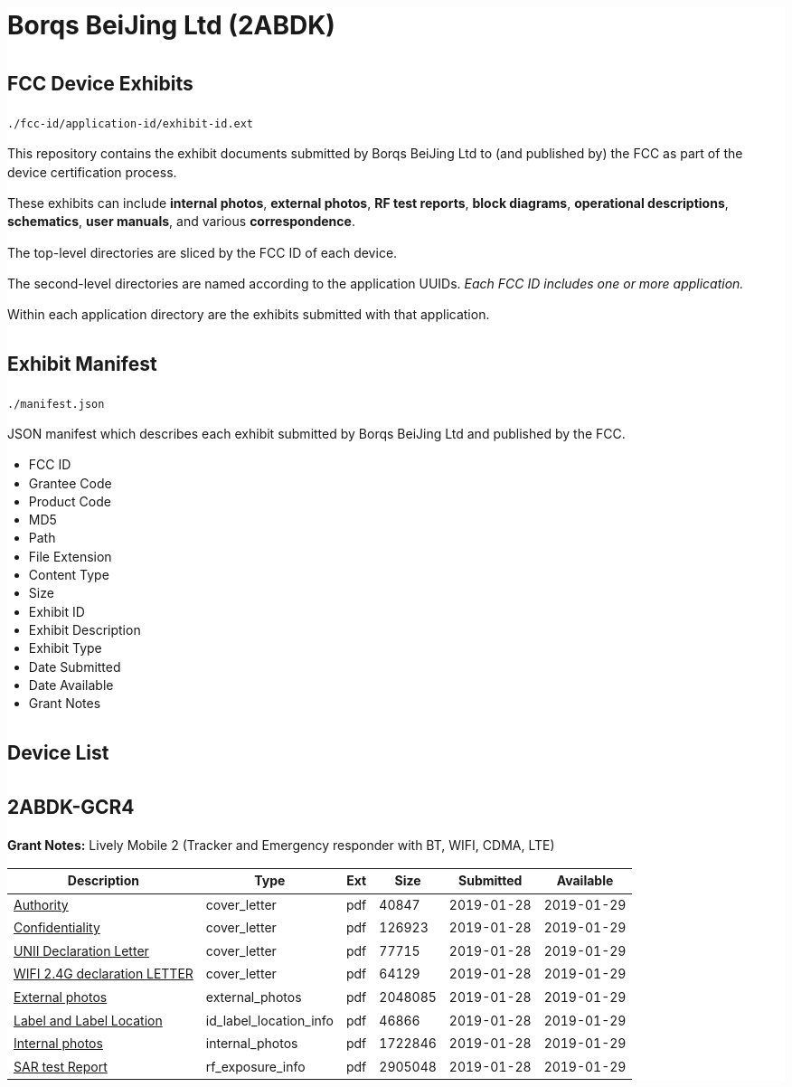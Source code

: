 # Borqs BeiJing Ltd (2ABDK)
## FCC Device Exhibits

```
./fcc-id/application-id/exhibit-id.ext
```

This repository contains the exhibit documents submitted by Borqs BeiJing Ltd to (and published by) the FCC as part of the device certification process.

These exhibits can include **internal photos**, **external photos**, **RF test reports**, **block diagrams**, **operational descriptions**, **schematics**, **user manuals**, and various **correspondence**.

The top-level directories are sliced by the FCC ID of each device.

The second-level directories are named according to the application UUIDs. *Each FCC ID includes one or more application.*

Within each application directory are the exhibits submitted with that application. 

## Exhibit Manifest

```
./manifest.json
```

JSON manifest which describes each exhibit submitted by Borqs BeiJing Ltd and published by the FCC.

- FCC ID
- Grantee Code
- Product Code
- MD5
- Path
- File Extension
- Content Type
- Size
- Exhibit ID
- Exhibit Description
- Exhibit Type
- Date Submitted
- Date Available
- Grant Notes

## Device List
## 2ABDK-GCR4
**Grant Notes:** Lively Mobile 2 (Tracker and Emergency responder with  BT, WIFI, CDMA, LTE)

| Description | Type | Ext | Size | Submitted | Available |
| ----------- | ---- | --- | ---- | --------- | --------- |
| [Authority](2ABDK-GCR4/c7c41126790f5347257b93123c065925/4147692.pdf) | cover_letter | pdf | 40847 | 2019-01-28 | 2019-01-29 |
| [Confidentiality](2ABDK-GCR4/c7c41126790f5347257b93123c065925/4147693.pdf) | cover_letter | pdf | 126923 | 2019-01-28 | 2019-01-29 |
| [UNII Declaration Letter](2ABDK-GCR4/c7c41126790f5347257b93123c065925/4147694.pdf) | cover_letter | pdf | 77715 | 2019-01-28 | 2019-01-29 |
| [WIFI 2.4G declaration LETTER](2ABDK-GCR4/c7c41126790f5347257b93123c065925/4147695.pdf) | cover_letter | pdf | 64129 | 2019-01-28 | 2019-01-29 |
| [External photos](2ABDK-GCR4/c7c41126790f5347257b93123c065925/4147696.pdf) | external_photos | pdf | 2048085 | 2019-01-28 | 2019-01-29 |
| [Label and Label Location](2ABDK-GCR4/c7c41126790f5347257b93123c065925/4147698.pdf) | id_label_location_info | pdf | 46866 | 2019-01-28 | 2019-01-29 |
| [Internal photos](2ABDK-GCR4/c7c41126790f5347257b93123c065925/4147697.pdf) | internal_photos | pdf | 1722846 | 2019-01-28 | 2019-01-29 |
| [SAR test Report](2ABDK-GCR4/c7c41126790f5347257b93123c065925/4147700.pdf) | rf_exposure_info | pdf | 2905048 | 2019-01-28 | 2019-01-29 |